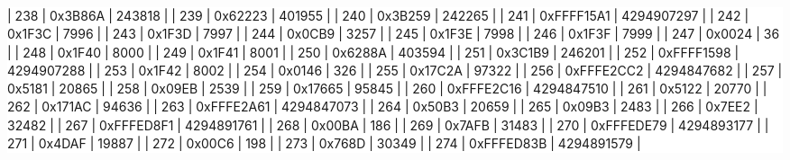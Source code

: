 |     238 | 0x3B86A     |      243818 |
|     239 | 0x62223     |      401955 |
|     240 | 0x3B259     |      242265 |
|     241 | 0xFFFF15A1  |  4294907297 |
|     242 | 0x1F3C      |        7996 |
|     243 | 0x1F3D      |        7997 |
|     244 | 0x0CB9      |        3257 |
|     245 | 0x1F3E      |        7998 |
|     246 | 0x1F3F      |        7999 |
|     247 | 0x0024      |          36 |
|     248 | 0x1F40      |        8000 |
|     249 | 0x1F41      |        8001 |
|     250 | 0x6288A     |      403594 |
|     251 | 0x3C1B9     |      246201 |
|     252 | 0xFFFF1598  |  4294907288 |
|     253 | 0x1F42      |        8002 |
|     254 | 0x0146      |         326 |
|     255 | 0x17C2A     |       97322 |
|     256 | 0xFFFE2CC2  |  4294847682 |
|     257 | 0x5181      |       20865 |
|     258 | 0x09EB      |        2539 |
|     259 | 0x17665     |       95845 |
|     260 | 0xFFFE2C16  |  4294847510 |
|     261 | 0x5122      |       20770 |
|     262 | 0x171AC     |       94636 |
|     263 | 0xFFFE2A61  |  4294847073 |
|     264 | 0x50B3      |       20659 |
|     265 | 0x09B3      |        2483 |
|     266 | 0x7EE2      |       32482 |
|     267 | 0xFFFED8F1  |  4294891761 |
|     268 | 0x00BA      |         186 |
|     269 | 0x7AFB      |       31483 |
|     270 | 0xFFFEDE79  |  4294893177 |
|     271 | 0x4DAF      |       19887 |
|     272 | 0x00C6      |         198 |
|     273 | 0x768D      |       30349 |
|     274 | 0xFFFED83B  |  4294891579 |